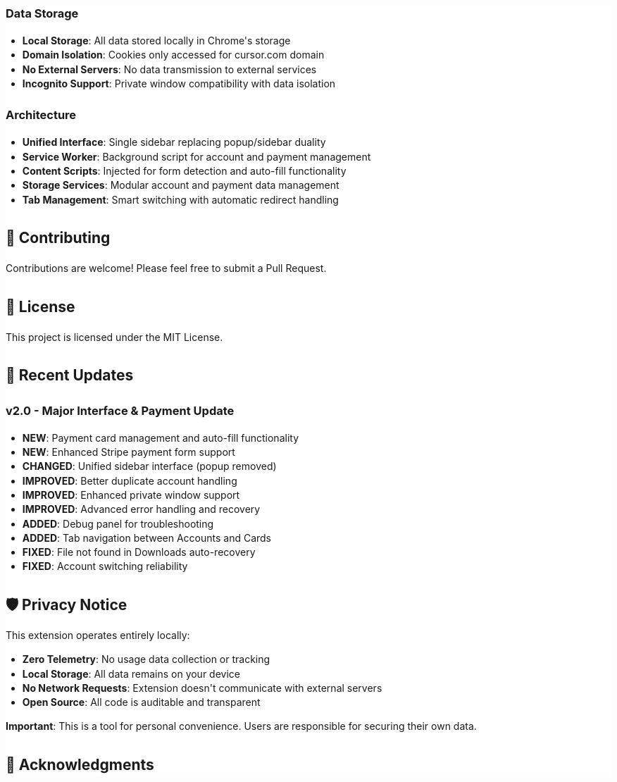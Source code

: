 ### Data Storage

- **Local Storage**: All data stored locally in Chrome's storage
- **Domain Isolation**: Cookies only accessed for cursor.com domain
- **No External Servers**: No data transmission to external services
- **Incognito Support**: Private window compatibility with data isolation

### Architecture

- **Unified Interface**: Single sidebar replacing popup/sidebar duality
- **Service Worker**: Background script for account and payment management
- **Content Scripts**: Injected for form detection and auto-fill functionality
- **Storage Services**: Modular account and payment data management
- **Tab Management**: Smart switching with automatic redirect handling

## 🤝 Contributing

Contributions are welcome! Please feel free to submit a Pull Request.

## 📄 License

This project is licensed under the MIT License.

## 🔄 Recent Updates

### v2.0 - Major Interface & Payment Update

- **NEW**: Payment card management and auto-fill functionality
- **NEW**: Enhanced Stripe payment form support
- **CHANGED**: Unified sidebar interface (popup removed)
- **IMPROVED**: Better duplicate account handling
- **IMPROVED**: Enhanced private window support
- **IMPROVED**: Advanced error handling and recovery
- **ADDED**: Debug panel for troubleshooting
- **ADDED**: Tab navigation between Accounts and Cards
- **FIXED**: File not found in Downloads auto-recovery
- **FIXED**: Account switching reliability

## 🛡️ Privacy Notice

This extension operates entirely locally:

- **Zero Telemetry**: No usage data collection or tracking
- **Local Storage**: All data remains on your device
- **No Network Requests**: Extension doesn't communicate with external servers
- **Open Source**: All code is auditable and transparent

**Important**: This is a tool for personal convenience. Users are responsible for securing their own data.

## 🙏 Acknowledgments
